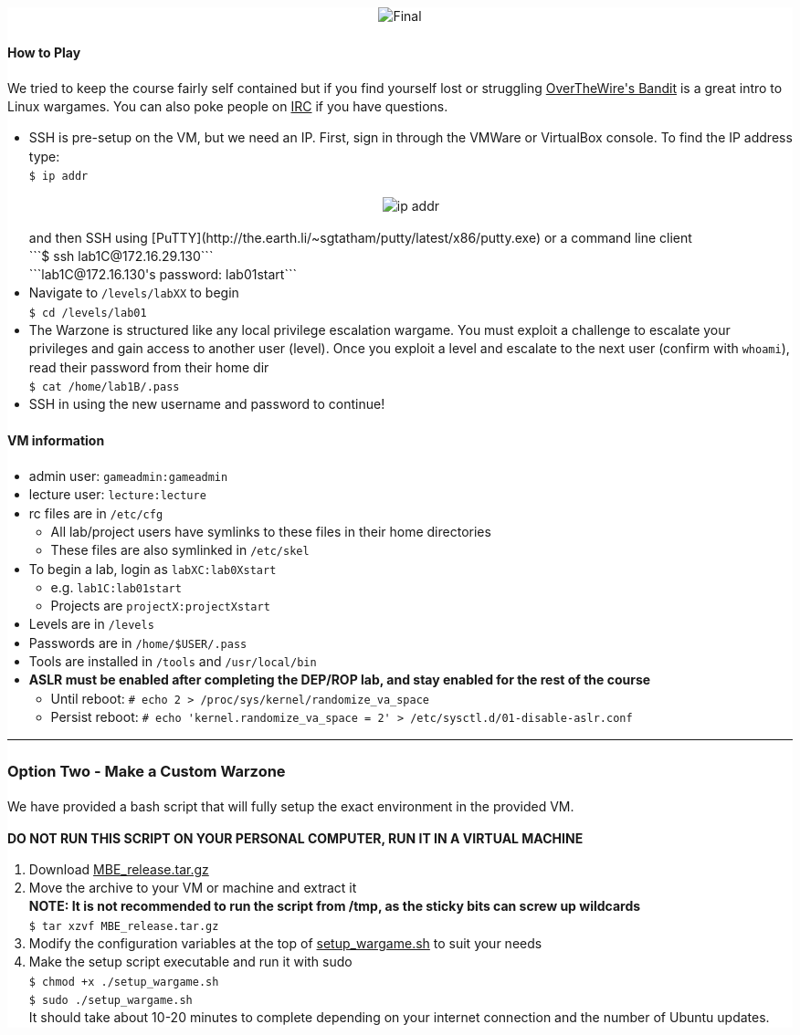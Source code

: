<p align="center">
<img src="/resources/images/final.png" alt="Final"/>
</p>


#### How to Play
We tried to keep the course fairly self contained but if you find yourself lost or struggling [OverTheWire's Bandit](http://overthewire.org/wargames/bandit/) is a great intro to Linux wargames. You can also poke people on [IRC](#contact) if you have questions.
* SSH is pre-setup on the VM, but we need an IP. First, sign in through the VMWare or VirtualBox console. To find the IP address type:<br>
  ```$ ip addr```<br>
  <p align="center">
  <img src="/resources/images/ip_addr.png" alt="ip addr"/>
  </p>
  and then SSH using [PuTTY](http://the.earth.li/~sgtatham/putty/latest/x86/putty.exe) or a command line client<br>
  ```$ ssh lab1C@172.16.29.130```<br>
  ```lab1C@172.16.130's password: lab01start```<br>
* Navigate to `/levels/labXX` to begin<br>
  ```$ cd /levels/lab01```
* The Warzone is structured like any local privilege escalation wargame.
You must exploit a challenge to escalate your privileges and gain access to another user (level).
Once you exploit a level and escalate to the next user (confirm with `whoami`), read their password from their home dir<br>
  ```$ cat /home/lab1B/.pass```
* SSH in using the new username and password to continue!

#### VM information
* admin user: `gameadmin:gameadmin`
* lecture user: `lecture:lecture`
* rc files are in `/etc/cfg`
  * All lab/project users have symlinks to these files in their home directories
  * These files are also symlinked in `/etc/skel`
* To begin a lab, login as `labXC:lab0Xstart`
  * e.g. `lab1C:lab01start`
  * Projects are `projectX:projectXstart`
* Levels are in `/levels`
* Passwords are in `/home/$USER/.pass`
* Tools are installed in `/tools` and `/usr/local/bin`
* **ASLR must be enabled after completing the DEP/ROP lab, and stay enabled for the rest of the course**
  * Until reboot: ```# echo 2 > /proc/sys/kernel/randomize_va_space```
  * Persist reboot: ```# echo 'kernel.randomize_va_space = 2' > /etc/sysctl.d/01-disable-aslr.conf```

___
### Option Two - Make a Custom Warzone
We have provided a bash script that will fully setup the exact environment in the provided VM. 

**DO NOT RUN THIS SCRIPT ON YOUR PERSONAL COMPUTER, RUN IT IN A VIRTUAL MACHINE**

1. Download [MBE_release.tar.gz](https://github.com/RPISEC/MBE/releases/download/v1.1_release/MBE_release.tar.gz)
2. Move the archive to your VM or machine and extract it <br>
  **NOTE: It is not recommended to run the script from /tmp, as the sticky bits can screw up wildcards** <br>
  ```$ tar xzvf MBE_release.tar.gz```
3. Modify the configuration variables at the top of [setup_wargame.sh](/setup_wargame.sh) to suit your needs
4. Make the setup script executable and run it with sudo<br>
  ```$ chmod +x ./setup_wargame.sh```<br>```$ sudo ./setup_wargame.sh```<br>
It should take about 10-20 minutes to complete depending on your internet connection and the
number of Ubuntu updates.

  ```